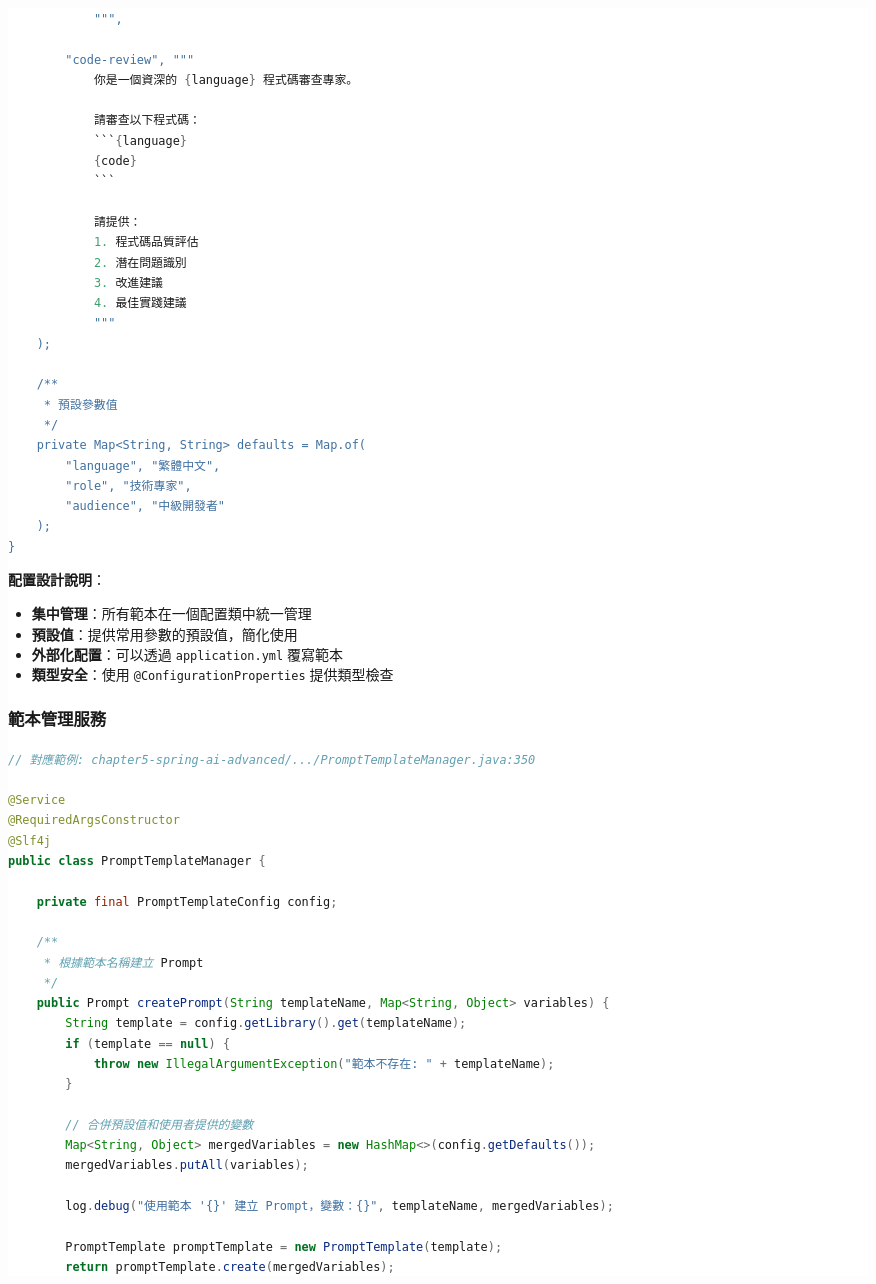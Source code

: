 ```java
            """,

        "code-review", """
            你是一個資深的 {language} 程式碼審查專家。

            請審查以下程式碼：
            ```{language}
            {code}
            ```

            請提供：
            1. 程式碼品質評估
            2. 潛在問題識別
            3. 改進建議
            4. 最佳實踐建議
            """
    );

    /**
     * 預設參數值
     */
    private Map<String, String> defaults = Map.of(
        "language", "繁體中文",
        "role", "技術專家",
        "audience", "中級開發者"
    );
}
```

**配置設計說明**：
- **集中管理**：所有範本在一個配置類中統一管理
- **預設值**：提供常用參數的預設值，簡化使用
- **外部化配置**：可以透過 `application.yml` 覆寫範本
- **類型安全**：使用 `@ConfigurationProperties` 提供類型檢查

### 範本管理服務

```java
// 對應範例: chapter5-spring-ai-advanced/.../PromptTemplateManager.java:350

@Service
@RequiredArgsConstructor
@Slf4j
public class PromptTemplateManager {

    private final PromptTemplateConfig config;

    /**
     * 根據範本名稱建立 Prompt
     */
    public Prompt createPrompt(String templateName, Map<String, Object> variables) {
        String template = config.getLibrary().get(templateName);
        if (template == null) {
            throw new IllegalArgumentException("範本不存在: " + templateName);
        }

        // 合併預設值和使用者提供的變數
        Map<String, Object> mergedVariables = new HashMap<>(config.getDefaults());
        mergedVariables.putAll(variables);

        log.debug("使用範本 '{}' 建立 Prompt，變數：{}", templateName, mergedVariables);

        PromptTemplate promptTemplate = new PromptTemplate(template);
        return promptTemplate.create(mergedVariables);
```